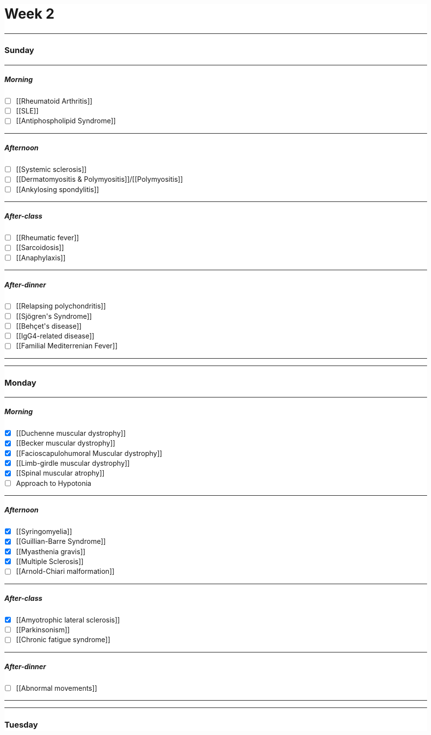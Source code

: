 # Week 2
---
### Sunday
---
##### Morning
- [ ] [[Rheumatoid Arthritis]]
- [ ] [[SLE]]
- [ ] [[Antiphospholipid Syndrome]] 

---
##### Afternoon
- [ ] [[Systemic sclerosis]]
- [ ] [[Dermatomyositis & Polymyositis]]/[[Polymyositis]]
- [ ] [[Ankylosing spondylitis]] 
---
##### After-class
- [ ] [[Rheumatic fever]]
- [ ] [[Sarcoidosis]]
- [ ] [[Anaphylaxis]] 
---
##### After-dinner
- [ ] [[Relapsing polychondritis]]
- [ ] [[Sjögren's Syndrome]] 
- [ ] [[Behçet's disease]] 
- [ ] [[IgG4-related disease]]
- [ ] [[Familial Mediterrenian Fever]] 
---
---
### Monday
---
##### Morning
- [x] [[Duchenne muscular dystrophy]] 
- [x] [[Becker muscular dystrophy]] 
- [x] [[Facioscapulohumoral Muscular dystrophy]] 
- [x] [[Limb-girdle muscular dystrophy]]
- [x] [[Spinal muscular atrophy]]  
- [ ] Approach to Hypotonia
---
##### Afternoon
- [x] [[Syringomyelia]]
- [x] [[Guillian-Barre Syndrome]] 
- [x] [[Myasthenia gravis]]
- [x] [[Multiple Sclerosis]]
- [ ] [[Arnold-Chiari malformation]] 
---
##### After-class
- [x] [[Amyotrophic lateral sclerosis]]
- [ ] [[Parkinsonism]] 
- [ ] [[Chronic fatigue syndrome]] 
---
##### After-dinner
- [ ] [[Abnormal movements]] 
---
---
### Tuesday